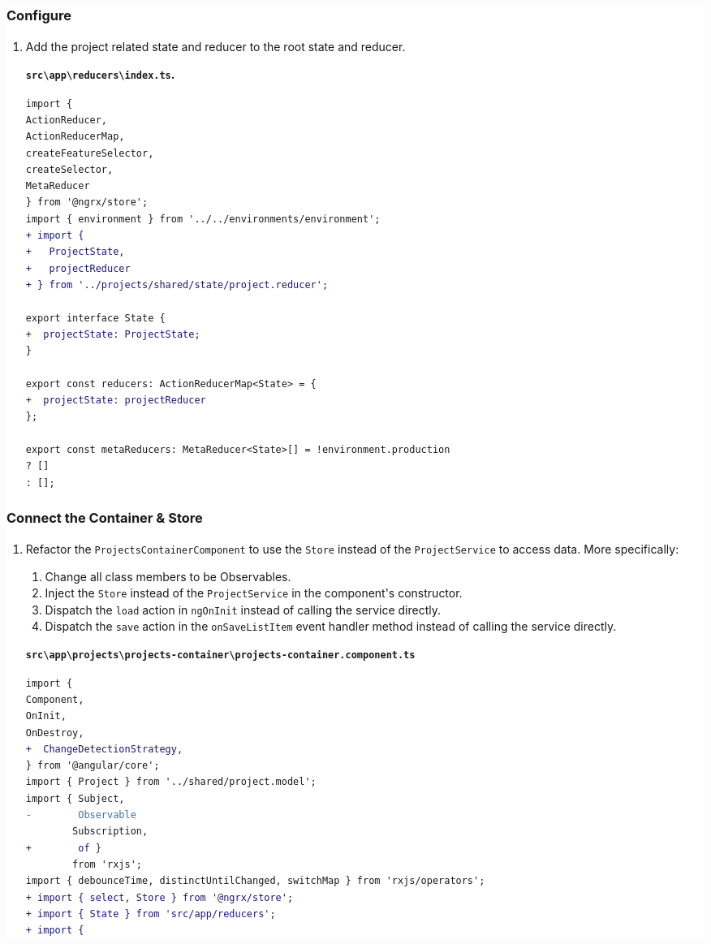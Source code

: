 <div style="page-break-after: always;"></div>

### Configure

1. Add the project related state and reducer to the root state and reducer.

   **`src\app\reducers\index.ts`.**

   ```diff
   import {
   ActionReducer,
   ActionReducerMap,
   createFeatureSelector,
   createSelector,
   MetaReducer
   } from '@ngrx/store';
   import { environment } from '../../environments/environment';
   + import {
   +   ProjectState,
   +   projectReducer
   + } from '../projects/shared/state/project.reducer';

   export interface State {
   +  projectState: ProjectState;
   }

   export const reducers: ActionReducerMap<State> = {
   +  projectState: projectReducer
   };

   export const metaReducers: MetaReducer<State>[] = !environment.production
   ? []
   : [];
   ```

<div style="page-break-after: always;"></div>

### Connect the Container & Store

1. Refactor the `ProjectsContainerComponent` to use the `Store` instead of the `ProjectService` to access data. More specifically:

   1. Change all class members to be Observables.
   2. Inject the `Store` instead of the `ProjectService` in the component's constructor.
   3. Dispatch the `load` action in `ngOnInit` instead of calling the service directly.
   4. Dispatch the `save` action in the `onSaveListItem` event handler method instead of calling the service directly.

   **`src\app\projects\projects-container\projects-container.component.ts`**

   ```diff
   import {
   Component,
   OnInit,
   OnDestroy,
   +  ChangeDetectionStrategy,
   } from '@angular/core';
   import { Project } from '../shared/project.model';
   import { Subject,
   -        Observable
           Subscription,
   +        of }
           from 'rxjs';
   import { debounceTime, distinctUntilChanged, switchMap } from 'rxjs/operators';
   + import { select, Store } from '@ngrx/store';
   + import { State } from 'src/app/reducers';
   + import {
   ```